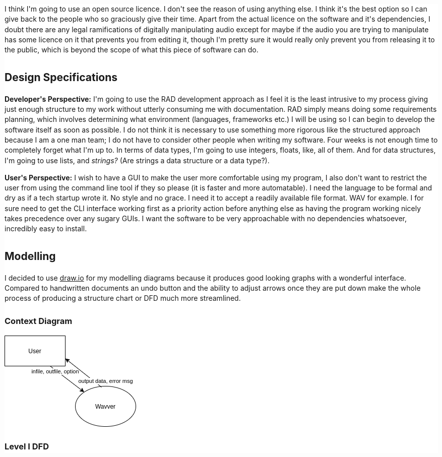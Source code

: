 I think I'm going to use an open source licence. I don't see the reason of using anything else. I think it's the best option so I can give back to the people who so graciously give their time. Apart from the actual licence on the software and it's dependencies, I doubt there are any legal ramifications of digitally manipulating audio except for maybe if the audio you are trying to manipulate has some licence on it that prevents you from editing it, though I'm pretty sure it would really only prevent you from releasing it to the public, which is beyond the scope of what this piece of software can do.

## Design Specifications

**Developer's Perspective:** I'm going to use the RAD development approach as I feel it is the least intrusive to my process giving just enough structure to my work without utterly consuming me with documentation. RAD simply means doing some requirements planning, which involves determining what environment (languages, frameworks etc.) I will be using so I can begin to develop the software itself as soon as possible. I do not think it is necessary to use something more rigorous like the structured approach because I am a one man team; I do not have to consider other people when writing my software. Four weeks is not enough time to completely forget what I'm up to. In terms of data types, I'm going to use integers, floats, like, all of them. And for data structures, I'm going to use lists, and *strings?* (Are strings a data structure or a data type?).

**User's Perspective:** I wish to have a GUI to make the user more comfortable using my program, I also don't want to restrict the user from using the command line tool if they so please (it is faster and more automatable). I need the language to be formal and dry as if a tech startup wrote it. No style and no grace. I need it to accept a readily available file format. WAV for example. I for sure need to get the CLI interface working first as a priority action before anything else as having the program working nicely takes precedence over any sugary GUIs. I want the software to be very approachable with no dependencies whatsoever, incredibly easy to install.

## Modelling

I decided to use [draw.io](https://draw.io) for my modelling diagrams because it produces good looking graphs with a wonderful interface. Compared to handwritten documents an undo button and the ability to adjust arrows once they are put down make the whole process of producing a structure chart or DFD much more streamlined.

### Context Diagram

![DFD](img/context.png)

### Level I DFD
